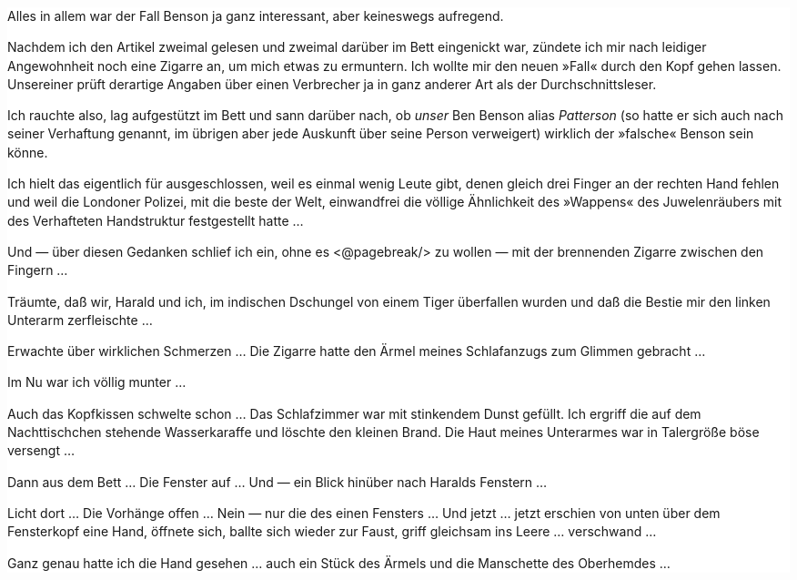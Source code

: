 Alles in allem war der Fall Benson ja ganz interessant,
aber keineswegs aufregend.

Nachdem ich den Artikel zweimal gelesen und zweimal
darüber im Bett eingenickt war, zündete ich mir nach leidiger
Angewohnheit noch eine Zigarre an, um mich etwas zu ermuntern.
Ich wollte mir den neuen »Fall« durch den Kopf
gehen lassen. Unsereiner prüft derartige Angaben über
einen Verbrecher ja in ganz anderer Art als der Durchschnittsleser.

Ich rauchte also, lag aufgestützt im Bett und sann darüber
nach, ob *unser* Ben Benson alias *Patterson*
(so hatte er sich auch nach seiner Verhaftung genannt, im
übrigen aber jede Auskunft über seine Person verweigert)
wirklich der »falsche« Benson sein könne.

Ich hielt das eigentlich für ausgeschlossen, weil es einmal
wenig Leute gibt, denen gleich drei Finger an der rechten
Hand fehlen und weil die Londoner Polizei, mit die beste
der Welt, einwandfrei die völlige Ähnlichkeit des »Wappens«
des Juwelenräubers mit des Verhafteten Handstruktur festgestellt
hatte …

Und — über diesen Gedanken schlief ich ein, ohne es
<@pagebreak/>
zu wollen — mit der brennenden Zigarre zwischen den
Fingern …

Träumte, daß wir, Harald und ich, im indischen Dschungel
von einem Tiger überfallen wurden und daß die Bestie
mir den linken Unterarm zerfleischte …

Erwachte über wirklichen Schmerzen … Die Zigarre
hatte den Ärmel meines Schlafanzugs zum Glimmen gebracht
…

Im Nu war ich völlig munter …

Auch das Kopfkissen schwelte schon … Das Schlafzimmer
war mit stinkendem Dunst gefüllt. Ich ergriff die auf dem
Nachttischchen stehende Wasserkaraffe und löschte den kleinen
Brand. Die Haut meines Unterarmes war in Talergröße
böse versengt …

Dann aus dem Bett … Die Fenster auf … Und —
ein Blick hinüber nach Haralds Fenstern …

Licht dort … Die Vorhänge offen … Nein — nur
die des einen Fensters … Und jetzt … jetzt erschien
von unten über dem Fensterkopf eine Hand, öffnete sich,
ballte sich wieder zur Faust, griff gleichsam ins Leere …
verschwand …

Ganz genau hatte ich die Hand gesehen … auch ein
Stück des Ärmels und die Manschette des Oberhemdes …
